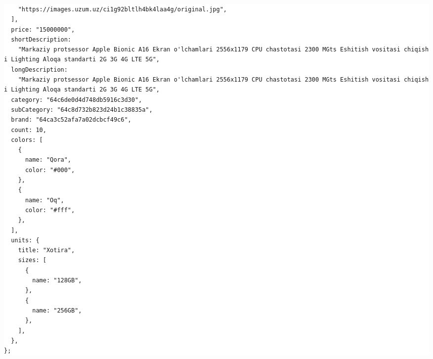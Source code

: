 ```
    "https://images.uzum.uz/ci1g92bltlh4bk4laa4g/original.jpg",
  ],
  price: "15000000",
  shortDescription:
    "Markaziy protsessor Apple Bionic A16 Ekran o'lchamlari 2556x1179 CPU chastotasi 2300 MGts Eshitish vositasi chiqishi Lighting Aloqa standarti 2G 3G 4G LTE 5G",
  longDescription:
    "Markaziy protsessor Apple Bionic A16 Ekran o'lchamlari 2556x1179 CPU chastotasi 2300 MGts Eshitish vositasi chiqishi Lighting Aloqa standarti 2G 3G 4G LTE 5G",
  category: "64c6de0d4d748db5916c3d30",
  subCategory: "64c8d732b823d24b1c38835a",
  brand: "64ca3c52afa7a02dcbcf49c6",
  count: 10,
  colors: [
    {
      name: "Qora",
      color: "#000",
    },
    {
      name: "Oq",
      color: "#fff",
    },
  ],
  units: {
    title: "Xotira",
    sizes: [
      {
        name: "128GB",
      },
      {
        name: "256GB",
      },
    ],
  },
};
```